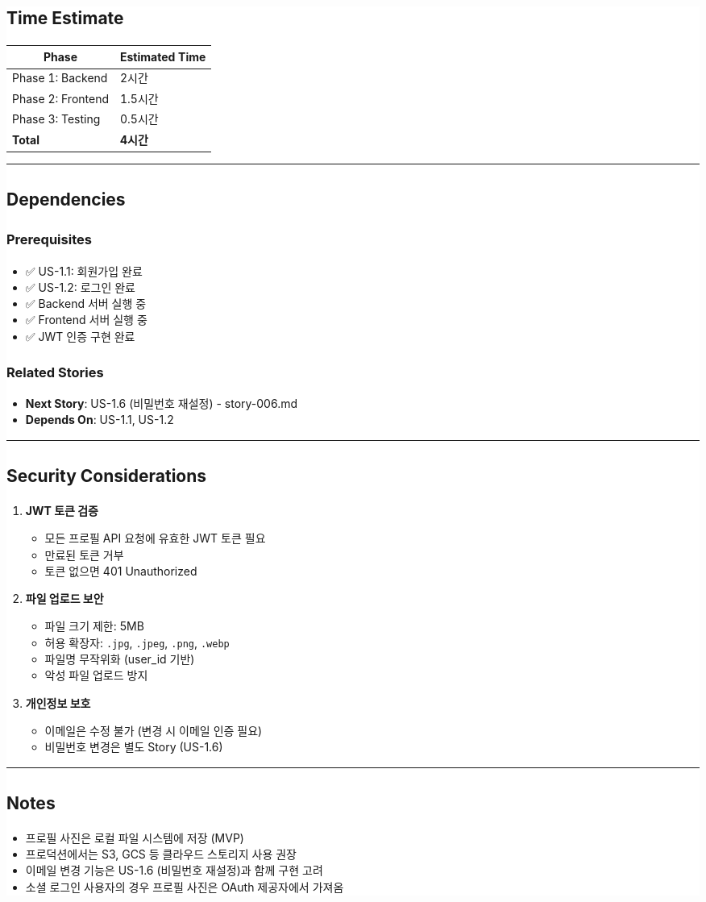
## Time Estimate

| Phase | Estimated Time |
|-------|----------------|
| Phase 1: Backend | 2시간 |
| Phase 2: Frontend | 1.5시간 |
| Phase 3: Testing | 0.5시간 |
| **Total** | **4시간** |

---

## Dependencies

### Prerequisites
- ✅ US-1.1: 회원가입 완료
- ✅ US-1.2: 로그인 완료
- ✅ Backend 서버 실행 중
- ✅ Frontend 서버 실행 중
- ✅ JWT 인증 구현 완료

### Related Stories
- **Next Story**: US-1.6 (비밀번호 재설정) - story-006.md
- **Depends On**: US-1.1, US-1.2

---

## Security Considerations

1. **JWT 토큰 검증**
   - 모든 프로필 API 요청에 유효한 JWT 토큰 필요
   - 만료된 토큰 거부
   - 토큰 없으면 401 Unauthorized

2. **파일 업로드 보안**
   - 파일 크기 제한: 5MB
   - 허용 확장자: `.jpg`, `.jpeg`, `.png`, `.webp`
   - 파일명 무작위화 (user_id 기반)
   - 악성 파일 업로드 방지

3. **개인정보 보호**
   - 이메일은 수정 불가 (변경 시 이메일 인증 필요)
   - 비밀번호 변경은 별도 Story (US-1.6)

---

## Notes

- 프로필 사진은 로컬 파일 시스템에 저장 (MVP)
- 프로덕션에서는 S3, GCS 등 클라우드 스토리지 사용 권장
- 이메일 변경 기능은 US-1.6 (비밀번호 재설정)과 함께 구현 고려
- 소셜 로그인 사용자의 경우 프로필 사진은 OAuth 제공자에서 가져옴
